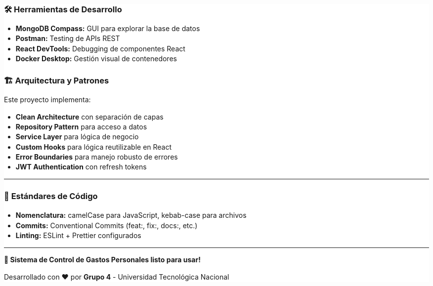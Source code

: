 ### 🛠️ **Herramientas de Desarrollo**

- **MongoDB Compass:** GUI para explorar la base de datos
- **Postman:** Testing de APIs REST
- **React DevTools:** Debugging de componentes React
- **Docker Desktop:** Gestión visual de contenedores

### 🏗️ **Arquitectura y Patrones**

Este proyecto implementa:

- **Clean Architecture** con separación de capas
- **Repository Pattern** para acceso a datos
- **Service Layer** para lógica de negocio
- **Custom Hooks** para lógica reutilizable en React
- **Error Boundaries** para manejo robusto de errores
- **JWT Authentication** con refresh tokens

---

### 📝 **Estándares de Código**

- **Nomenclatura:** camelCase para JavaScript, kebab-case para archivos
- **Commits:** Conventional Commits (feat:, fix:, docs:, etc.)
- **Linting:** ESLint + Prettier configurados

---

**🎉 Sistema de Control de Gastos Personales listo para usar!**

Desarrollado con ❤️ por **Grupo 4** - Universidad Tecnológica Nacional
